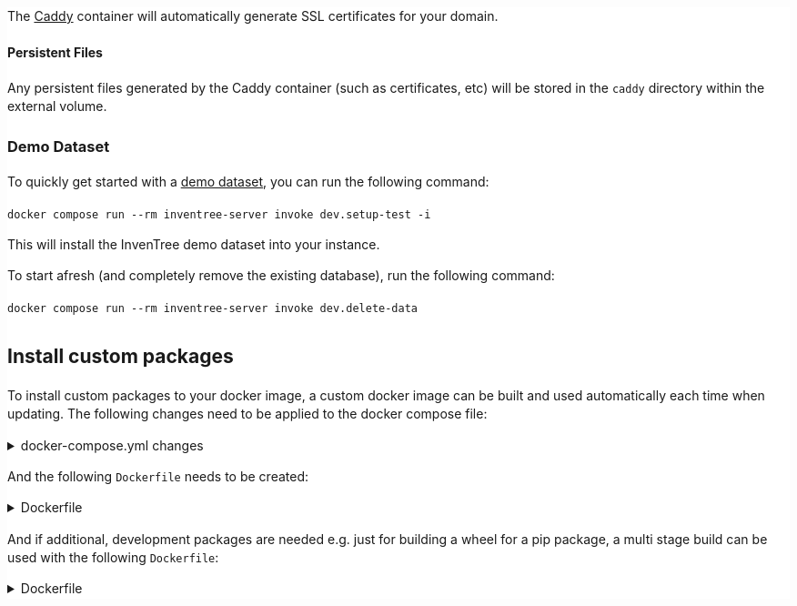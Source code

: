 
The [Caddy](./docker.md#ssl-certificates) container will automatically generate SSL certificates for your domain.

#### Persistent Files

Any persistent files generated by the Caddy container (such as certificates, etc) will be stored in the `caddy` directory within the external volume.

### Demo Dataset

To quickly get started with a [demo dataset](../demo.md), you can run the following command:

```
docker compose run --rm inventree-server invoke dev.setup-test -i
```

This will install the InvenTree demo dataset into your instance.

To start afresh (and completely remove the existing database), run the following command:

```
docker compose run --rm inventree-server invoke dev.delete-data
```

## Install custom packages

To install custom packages to your docker image, a custom docker image can be built and used automatically each time when updating. The following changes need to be applied to the docker compose file:

<details><summary>docker-compose.yml changes</summary></details>

And the following `Dockerfile` needs to be created:

<details><summary>Dockerfile</summary></details>

And if additional, development packages are needed e.g. just for building a wheel for a pip package, a multi stage build can be used with the following `Dockerfile`:

<details><summary>Dockerfile</summary></details>
